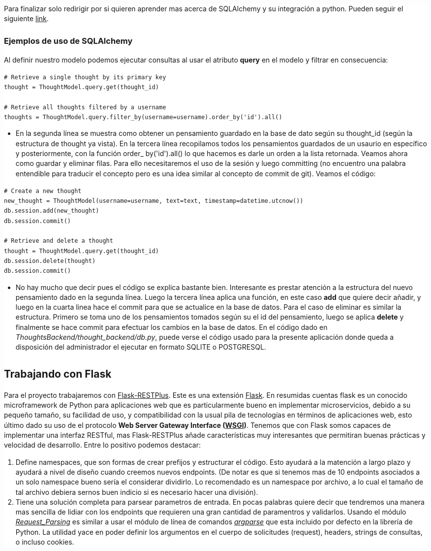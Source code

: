  Para finalizar solo redirigir por si quieren aprender mas acerca de SQLAlchemy y su integración a python. Pueden seguir el siguiente [link](https://flask-sqlalchemy.palletsprojects.com/en/2.x/ ).
  
###  Ejemplos de uso de SQLAlchemy
  
 Al definir nuestro modelo podemos ejecutar consultas al usar el atributo **query** en el modelo y filtrar en consecuencia:
 ```   
# Retrieve a single thought by its primary key
thought = ThoughtModel.query.get(thought_id)
  
# Retrieve all thoughts filtered by a username
thoughts = ThoughtModel.query.filter_by(username=username).order_by('id').all()
```  
  - En la segunda línea se muestra como obtener un pensamiento guardado en la base de dato según su thought_id (según la estructura de thought ya vista).  En la tercera línea recopilamos todos los pensamientos guardados de un usaurio en específico y posteriormente, con la función order_ by('id').all() lo que hacemos es darle un orden a la lista retornada.
Veamos ahora como guardar y eliminar filas. Para ello necesitaremos el uso de la sesión y luego committing (no encuentro una palabra entendible para traducir el concepto pero es una idea similar al concepto de commit de git). Veamos el código:
```   
# Create a new thought
new_thought = ThoughtModel(username=username, text=text, timestamp=datetime.utcnow())
db.session.add(new_thought)
db.session.commit()
  
# Retrieve and delete a thought
thought = ThoughtModel.query.get(thought_id)
db.session.delete(thought)
db.session.commit()
```  
 - No hay mucho que decir pues el código se explica bastante bien. Interesante es prestar atención a la estructura del nuevo pensamiento dado en la segunda línea. Luego la tercera línea aplica una función, en este caso **add** que quiere decir añadir, y luego en la cuarta linea hace el commit para que se actualice en la base de datos. Para el caso de eliminar es similar la estructura. Primero se toma uno de los pensamientos tomados según su el id del pensamiento, luego se aplica **delete** y finalmente se hace commit para efectuar los cambios en la base de datos. En el código dado en *ThoughtsBackend/thought_backend/db.py*, puede verse el código usado para la presente aplicación donde queda a disposición del administrador el ejecutar en formato SQLITE o POSTGRESQL.
  
##  Trabajando con Flask
  
  
Para el proyecto trabajaremos con [Flask-RESTPlus](https://flask-restplus.readthedocs.io/en/stable/ ). Este es una extensión [Flask](https://palletsprojects.com/p/flask/ ). En resumidas cuentas flask es un conocido microframework de Python para aplicaciones web que es particularmente bueno en implementar microservicios, debido a su pequeño tamaño, su facilidad de uso, y compatibilidad con la  usual pila de tecnologías en términos de aplicaciones web, esto último dado su uso de el protocolo **Web Server Gateway Interface ([WSGI](https://wsgi.readthedocs.io/en/latest/what.html ))**.
Tenemos que con Flask somos capaces de implementar una interfaz RESTful, mas Flask-RESTPlus añade características muy interesantes que permitiran buenas prácticas y velocidad de desarrollo. Entre lo positivo podemos destacar:
1. Define namespaces, que son formas de crear prefijos y estructurar el código. Esto ayudará a la matención a largo plazo y ayudará a nivel de diseño cuando creemos nuevos endpoints. (De notar es que si tenemos mas de 10 endpoints asociados a un solo namespace bueno sería el considerar dividirlo. Lo recomendado es un namespace por archivo, a lo cual el tamaño de tal archivo debiera sernos buen indicio si es necesario hacer una división).
2. Tiene una solución completa para parsear parametros de entrada. En pocas palabras quiere decir que tendremos una manera mas sencilla de lidiar con los endpoints que requieren una gran cantidad de paramentros y validarlos. Usando el módulo *[Request_Parsing](https://flask-restplus.readthedocs.io/en/stable/parsing.html )* es similar a usar el módulo de línea de comandos *[argparse](https://docs.python.org/3/library/argparse.html )* que esta incluido por defecto en la librería de Python. La utilidad yace en poder definir los argumentos en el cuerpo de solicitudes (request), headers, strings de consultas, o incluso cookies.